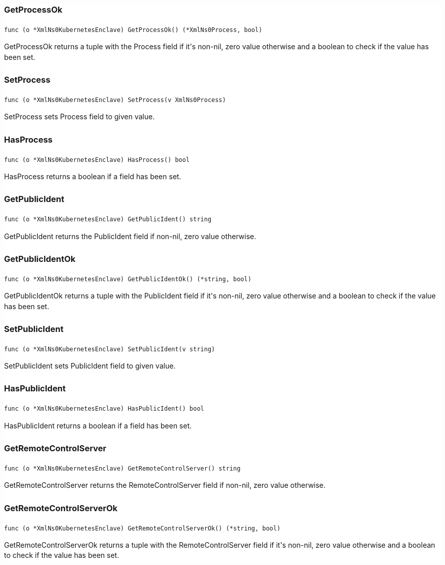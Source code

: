 ### GetProcessOk

`func (o *XmlNs0KubernetesEnclave) GetProcessOk() (*XmlNs0Process, bool)`

GetProcessOk returns a tuple with the Process field if it's non-nil, zero value otherwise
and a boolean to check if the value has been set.

### SetProcess

`func (o *XmlNs0KubernetesEnclave) SetProcess(v XmlNs0Process)`

SetProcess sets Process field to given value.

### HasProcess

`func (o *XmlNs0KubernetesEnclave) HasProcess() bool`

HasProcess returns a boolean if a field has been set.

### GetPublicIdent

`func (o *XmlNs0KubernetesEnclave) GetPublicIdent() string`

GetPublicIdent returns the PublicIdent field if non-nil, zero value otherwise.

### GetPublicIdentOk

`func (o *XmlNs0KubernetesEnclave) GetPublicIdentOk() (*string, bool)`

GetPublicIdentOk returns a tuple with the PublicIdent field if it's non-nil, zero value otherwise
and a boolean to check if the value has been set.

### SetPublicIdent

`func (o *XmlNs0KubernetesEnclave) SetPublicIdent(v string)`

SetPublicIdent sets PublicIdent field to given value.

### HasPublicIdent

`func (o *XmlNs0KubernetesEnclave) HasPublicIdent() bool`

HasPublicIdent returns a boolean if a field has been set.

### GetRemoteControlServer

`func (o *XmlNs0KubernetesEnclave) GetRemoteControlServer() string`

GetRemoteControlServer returns the RemoteControlServer field if non-nil, zero value otherwise.

### GetRemoteControlServerOk

`func (o *XmlNs0KubernetesEnclave) GetRemoteControlServerOk() (*string, bool)`

GetRemoteControlServerOk returns a tuple with the RemoteControlServer field if it's non-nil, zero value otherwise
and a boolean to check if the value has been set.
